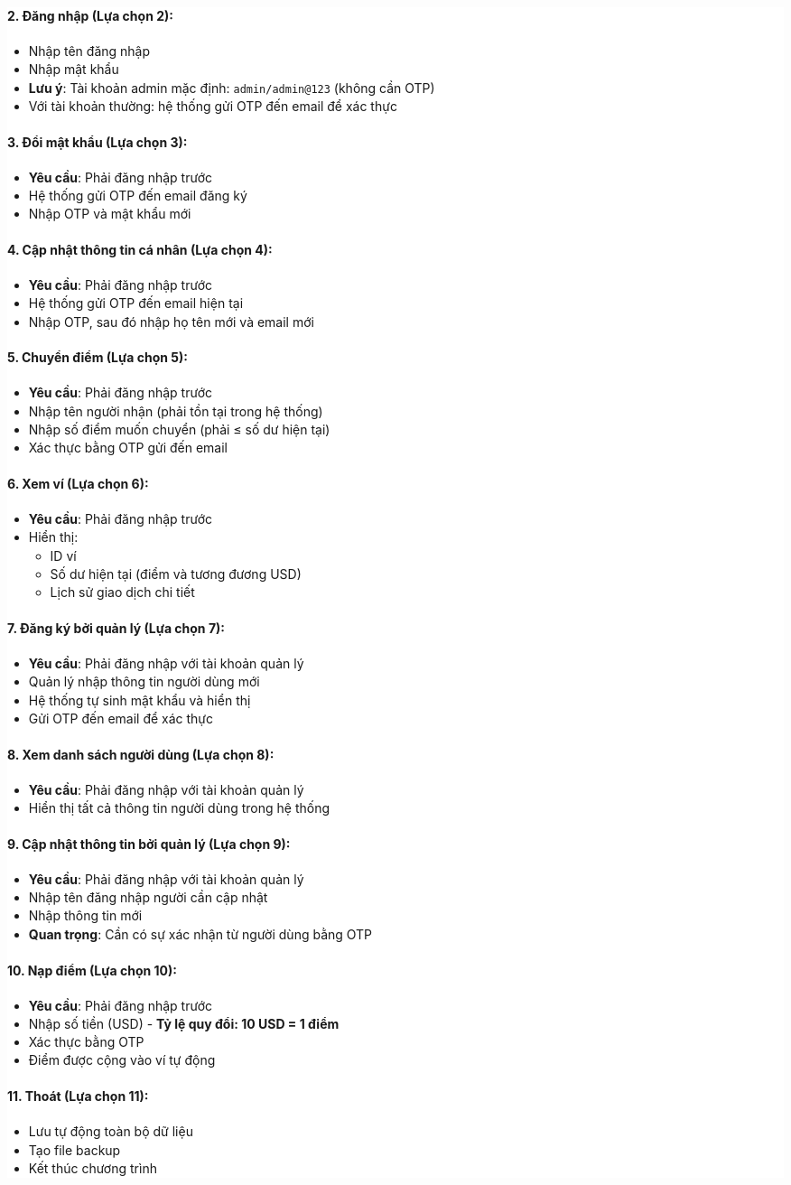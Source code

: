 #### 2. Đăng nhập (Lựa chọn 2):
- Nhập tên đăng nhập
- Nhập mật khẩu
- **Lưu ý**: Tài khoản admin mặc định: `admin/admin@123` (không cần OTP)
- Với tài khoản thường: hệ thống gửi OTP đến email để xác thực

#### 3. Đổi mật khẩu (Lựa chọn 3):
- **Yêu cầu**: Phải đăng nhập trước
- Hệ thống gửi OTP đến email đăng ký
- Nhập OTP và mật khẩu mới

#### 4. Cập nhật thông tin cá nhân (Lựa chọn 4):
- **Yêu cầu**: Phải đăng nhập trước
- Hệ thống gửi OTP đến email hiện tại
- Nhập OTP, sau đó nhập họ tên mới và email mới

#### 5. Chuyển điểm (Lựa chọn 5):
- **Yêu cầu**: Phải đăng nhập trước
- Nhập tên người nhận (phải tồn tại trong hệ thống)
- Nhập số điểm muốn chuyển (phải ≤ số dư hiện tại)
- Xác thực bằng OTP gửi đến email

#### 6. Xem ví (Lựa chọn 6):
- **Yêu cầu**: Phải đăng nhập trước
- Hiển thị:
  - ID ví
  - Số dư hiện tại (điểm và tương đương USD)
  - Lịch sử giao dịch chi tiết

#### 7. Đăng ký bởi quản lý (Lựa chọn 7):
- **Yêu cầu**: Phải đăng nhập với tài khoản quản lý
- Quản lý nhập thông tin người dùng mới
- Hệ thống tự sinh mật khẩu và hiển thị
- Gửi OTP đến email để xác thực

#### 8. Xem danh sách người dùng (Lựa chọn 8):
- **Yêu cầu**: Phải đăng nhập với tài khoản quản lý
- Hiển thị tất cả thông tin người dùng trong hệ thống

#### 9. Cập nhật thông tin bởi quản lý (Lựa chọn 9):
- **Yêu cầu**: Phải đăng nhập với tài khoản quản lý
- Nhập tên đăng nhập người cần cập nhật
- Nhập thông tin mới
- **Quan trọng**: Cần có sự xác nhận từ người dùng bằng OTP

#### 10. Nạp điểm (Lựa chọn 10):
- **Yêu cầu**: Phải đăng nhập trước
- Nhập số tiền (USD) - **Tỷ lệ quy đổi: 10 USD = 1 điểm**
- Xác thực bằng OTP
- Điểm được cộng vào ví tự động

#### 11. Thoát (Lựa chọn 11):
- Lưu tự động toàn bộ dữ liệu
- Tạo file backup
- Kết thúc chương trình
